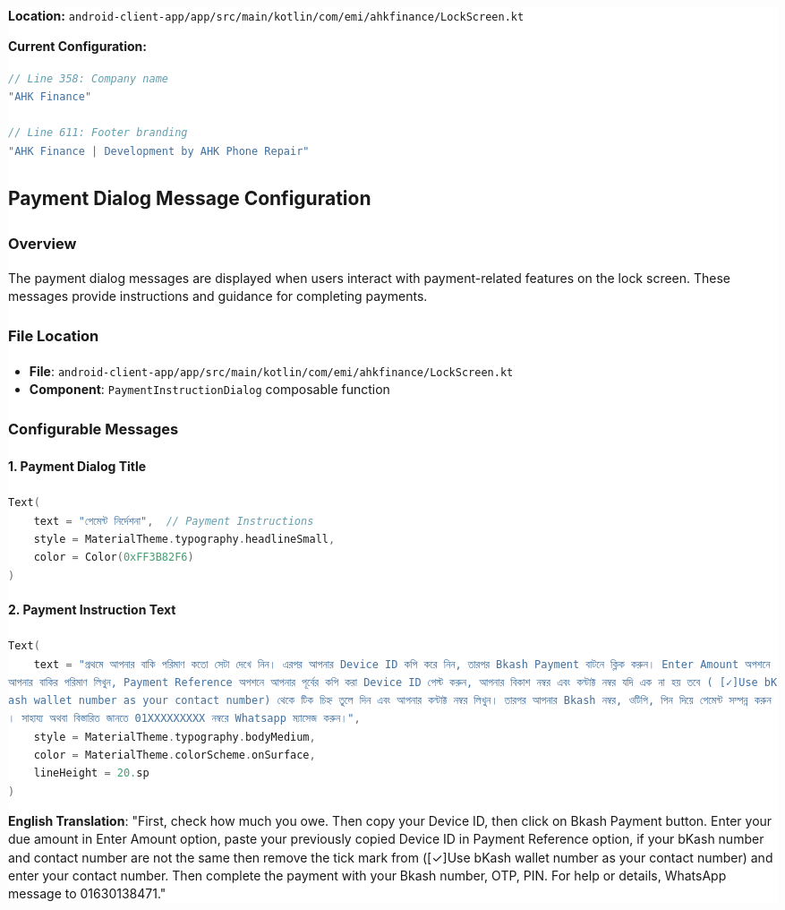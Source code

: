 **Location:** `android-client-app/app/src/main/kotlin/com/emi/ahkfinance/LockScreen.kt`

**Current Configuration:**
```kotlin
// Line 358: Company name
"AHK Finance"

// Line 611: Footer branding
"AHK Finance | Development by AHK Phone Repair"
```

## Payment Dialog Message Configuration

### Overview
The payment dialog messages are displayed when users interact with payment-related features on the lock screen. These messages provide instructions and guidance for completing payments.

### File Location
- **File**: `android-client-app/app/src/main/kotlin/com/emi/ahkfinance/LockScreen.kt`
- **Component**: `PaymentInstructionDialog` composable function

### Configurable Messages

#### 1. Payment Dialog Title
```kotlin
Text(
    text = "পেমেন্ট নির্দেশনা",  // Payment Instructions
    style = MaterialTheme.typography.headlineSmall,
    color = Color(0xFF3B82F6)
)
```

#### 2. Payment Instruction Text
```kotlin
Text(
    text = "প্রথমে আপনার বাকি পরিমাণ কতো সেটা দেখে নিন। এরপর আপনার Device ID কপি করে নিন, তারপর Bkash Payment বাটনে ক্লিক করুন। Enter Amount অপশনে আপনার বাকির পরিমাণ লিখুন, Payment Reference অপশনে আপনার পূর্বের কপি করা Device ID পেস্ট করুন, আপনার বিকাশ নম্বর এবং কন্টাক্ট নম্বর যদি এক না হয় তবে ( [✓]Use bKash wallet number as your contact number) থেকে টিক চিহ্ন তুলে দিন এবং আপনার কন্টাক্ট নম্বর লিখুন। তারপর আপনার Bkash নম্বর, ওটিপি, পিন দিয়ে পেমেন্ট সম্পন্ন করুন। সাহায্য অথবা বিস্তারিত জানতে 01XXXXXXXXX নম্বরে Whatsapp ম্যাসেজ করুন।",
    style = MaterialTheme.typography.bodyMedium,
    color = MaterialTheme.colorScheme.onSurface,
    lineHeight = 20.sp
)
```

**English Translation**: "First, check how much you owe. Then copy your Device ID, then click on Bkash Payment button. Enter your due amount in Enter Amount option, paste your previously copied Device ID in Payment Reference option, if your bKash number and contact number are not the same then remove the tick mark from ([✓]Use bKash wallet number as your contact number) and enter your contact number. Then complete the payment with your Bkash number, OTP, PIN. For help or details, WhatsApp message to 01630138471."
